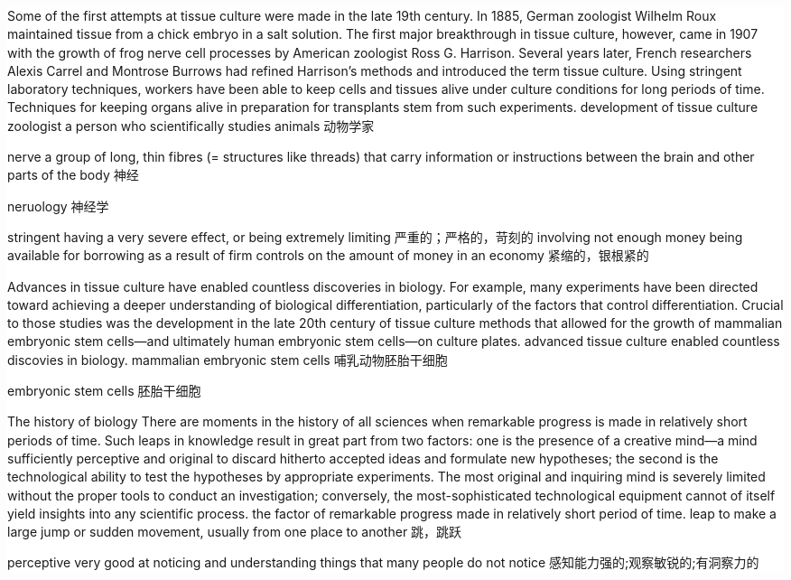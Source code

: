 Some of the first attempts at tissue culture were made in the late 19th century. In 1885, German zoologist Wilhelm Roux maintained tissue from a chick embryo in a salt solution. The first major breakthrough in tissue culture, however, came in 1907 with the growth of frog nerve cell processes by American zoologist Ross G. Harrison. Several years later, French researchers Alexis Carrel and Montrose Burrows had refined Harrison’s methods and introduced the term tissue culture. Using stringent laboratory techniques, workers have been able to keep cells and tissues alive under culture conditions for long periods of time. Techniques for keeping organs alive in preparation for transplants stem from such experiments.
development of tissue culture
zoologist
a person who scientifically studies animals
动物学家

nerve
a group of long, thin fibres (= structures like threads) that carry information or instructions between the brain and other parts of the body
神经

neruology
神经学

stringent
having a very severe effect, or being extremely limiting
严重的；严格的，苛刻的
involving not enough money being available for borrowing as a result of firm controls on the amount of money in an economy
紧缩的，银根紧的

Advances in tissue culture have enabled countless discoveries in biology. For example, many experiments have been directed toward achieving a deeper understanding of biological differentiation, particularly of the factors that control differentiation. Crucial to those studies was the development in the late 20th century of tissue culture methods that allowed for the growth of mammalian embryonic stem cells—and ultimately human embryonic stem cells—on culture plates.
advanced tissue culture enabled countless discovies in biology.
mammalian embryonic stem cells
‌哺乳动物胚胎干细胞

embryonic stem cells
‌胚胎干细胞

The history of biology
There are moments in the history of all sciences when remarkable progress is made in relatively short periods of time. Such leaps in knowledge result in great part from two factors: one is the presence of a creative mind—a mind sufficiently perceptive and original to discard hitherto accepted ideas and formulate new hypotheses; the second is the technological ability to test the hypotheses by appropriate experiments. The most original and inquiring mind is severely limited without the proper tools to conduct an investigation; conversely, the most-sophisticated technological equipment cannot of itself yield insights into any scientific process.
the factor of remarkable progress made in relatively short period of time. 
leap
to make a large jump or sudden movement, usually from one place to another
跳，跳跃

perceptive
very good at noticing and understanding things that many people do not notice
感知能力强的;观察敏锐的;有洞察力的
